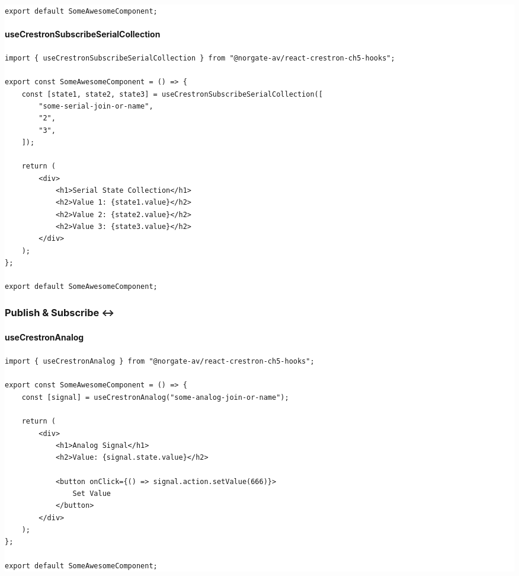 ```tsx
export default SomeAwesomeComponent;
```

#### useCrestronSubscribeSerialCollection

```tsx
import { useCrestronSubscribeSerialCollection } from "@norgate-av/react-crestron-ch5-hooks";

export const SomeAwesomeComponent = () => {
    const [state1, state2, state3] = useCrestronSubscribeSerialCollection([
        "some-serial-join-or-name",
        "2",
        "3",
    ]);

    return (
        <div>
            <h1>Serial State Collection</h1>
            <h2>Value 1: {state1.value}</h2>
            <h2>Value 2: {state2.value}</h2>
            <h2>Value 3: {state3.value}</h2>
        </div>
    );
};

export default SomeAwesomeComponent;
```

### Publish & Subscribe :left_right_arrow:

#### useCrestronAnalog

```tsx
import { useCrestronAnalog } from "@norgate-av/react-crestron-ch5-hooks";

export const SomeAwesomeComponent = () => {
    const [signal] = useCrestronAnalog("some-analog-join-or-name");

    return (
        <div>
            <h1>Analog Signal</h1>
            <h2>Value: {signal.state.value}</h2>

            <button onClick={() => signal.action.setValue(666)}>
                Set Value
            </button>
        </div>
    );
};

export default SomeAwesomeComponent;
```
